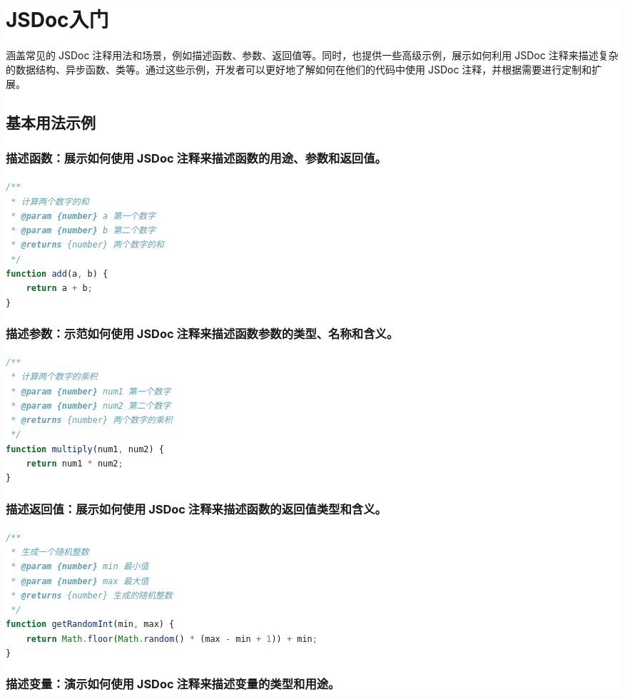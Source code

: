 # JSDoc入门

涵盖常见的 JSDoc 注释用法和场景，例如描述函数、参数、返回值等。同时，也提供一些高级示例，展示如何利用 JSDoc 注释来描述复杂的数据结构、异步函数、类等。通过这些示例，开发者可以更好地了解如何在他们的代码中使用 JSDoc 注释，并根据需要进行定制和扩展。

## 基本用法示例

### 描述函数：展示如何使用 JSDoc 注释来描述函数的用途、参数和返回值。

```js
/**
 * 计算两个数字的和
 * @param {number} a 第一个数字
 * @param {number} b 第二个数字
 * @returns {number} 两个数字的和
 */
function add(a, b) {
    return a + b;
}
```

### 描述参数：示范如何使用 JSDoc 注释来描述函数参数的类型、名称和含义。

```js
/**
 * 计算两个数字的乘积
 * @param {number} num1 第一个数字
 * @param {number} num2 第二个数字
 * @returns {number} 两个数字的乘积
 */
function multiply(num1, num2) {
    return num1 * num2;
}
```

### 描述返回值：展示如何使用 JSDoc 注释来描述函数的返回值类型和含义。

```js
/**
 * 生成一个随机整数
 * @param {number} min 最小值
 * @param {number} max 最大值
 * @returns {number} 生成的随机整数
 */
function getRandomInt(min, max) {
    return Math.floor(Math.random() * (max - min + 1)) + min;
}
```

### 描述变量：演示如何使用 JSDoc 注释来描述变量的类型和用途。
